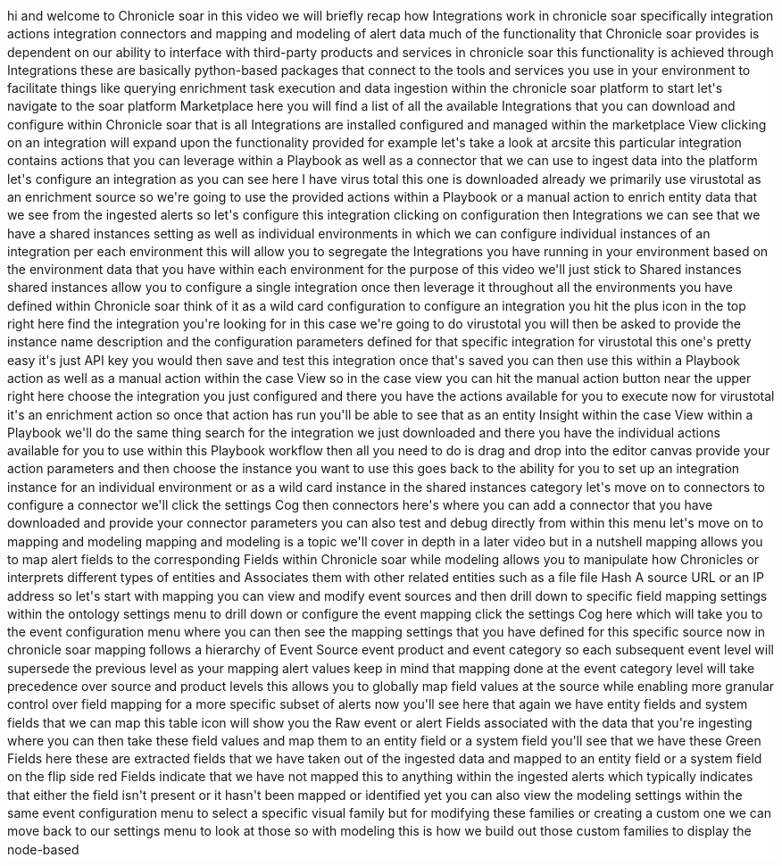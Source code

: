 hi and welcome to Chronicle soar in this video we will briefly recap how Integrations work in chronicle soar specifically integration actions integration connectors and mapping and modeling of alert data much of the functionality that Chronicle soar provides is dependent on our ability to interface with third-party products and services in chronicle soar this functionality is achieved through Integrations these are basically python-based packages that connect to the tools and services you use in your environment to facilitate things like querying enrichment task execution and data ingestion within the chronicle soar platform to start let's navigate to the soar platform Marketplace here you will find a list of all the available Integrations that you can download and configure within Chronicle soar that is all Integrations are installed configured and managed within the marketplace View clicking on an integration will expand upon the functionality provided for example let's take a look at arcsite this particular integration contains actions that you can leverage within a Playbook as well as a connector that we can use to ingest data into the platform let's configure an integration as you can see here I have virus total this one is downloaded already we primarily use virustotal as an enrichment source so we're going to use the provided actions within a Playbook or a manual action to enrich entity data that we see from the ingested alerts so let's configure this integration clicking on configuration then Integrations we can see that we have a shared instances setting as well as individual environments in which we can configure individual instances of an integration per each environment this will allow you to segregate the Integrations you have running in your environment based on the environment data that you have within each environment for the purpose of this video we'll just stick to Shared instances shared instances allow you to configure a single integration once then leverage it throughout all the environments you have defined within Chronicle soar think of it as a wild card configuration to configure an integration you hit the plus icon in the top right here find the integration you're looking for in this case we're going to do virustotal you will then be asked to provide the instance name description and the configuration parameters defined for that specific integration for virustotal this one's pretty easy it's just API key you would then save and test this integration once that's saved you can then use this within a Playbook action as well as a manual action within the case View so in the case view you can hit the manual action button near the upper right here choose the integration you just configured and there you have the actions available for you to execute now for virustotal it's an enrichment action so once that action has run you'll be able to see that as an entity Insight within the case View within a Playbook we'll do the same thing search for the integration we just downloaded and there you have the individual actions available for you to use within this Playbook workflow then all you need to do is drag and drop into the editor canvas provide your action parameters and then choose the instance you want to use this goes back to the ability for you to set up an integration instance for an individual environment or as a wild card instance in the shared instances category let's move on to connectors to configure a connector we'll click the settings Cog then connectors here's where you can add a connector that you have downloaded and provide your connector parameters you can also test and debug directly from within this menu let's move on to mapping and modeling mapping and modeling is a topic we'll cover in depth in a later video but in a nutshell mapping allows you to map alert fields to the corresponding Fields within Chronicle soar while modeling allows you to manipulate how Chronicles or interprets different types of entities and Associates them with other related entities such as a file file Hash A source URL or an IP address so let's start with mapping you can view and modify event sources and then drill down to specific field mapping settings within the ontology settings menu to drill down or configure the event mapping click the settings Cog here which will take you to the event configuration menu where you can then see the mapping settings that you have defined for this specific source now in chronicle soar mapping follows a hierarchy of Event Source event product and event category so each subsequent event level will supersede the previous level as your mapping alert values keep in mind that mapping done at the event category level will take precedence over source and product levels this allows you to globally map field values at the source while enabling more granular control over field mapping for a more specific subset of alerts now you'll see here that again we have entity fields and system fields that we can map this table icon will show you the Raw event or alert Fields associated with the data that you're ingesting where you can then take these field values and map them to an entity field or a system field you'll see that we have these Green Fields here these are extracted fields that we have taken out of the ingested data and mapped to an entity field or a system field on the flip side red Fields indicate that we have not mapped this to anything within the ingested alerts which typically indicates that either the field isn't present or it hasn't been mapped or identified yet you can also view the modeling settings within the same event configuration menu to select a specific visual family but for modifying these families or creating a custom one we can move back to our settings menu to look at those so with modeling this is how we build out those custom families to display the node-based